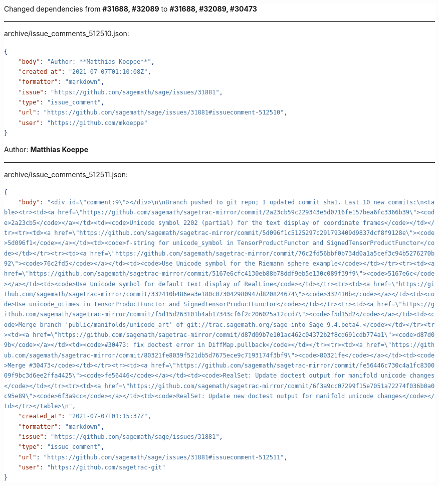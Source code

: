 Changed dependencies from **#31688, #32089** to **#31688, #32089, #30473**



---

archive/issue_comments_512510.json:
```json
{
    "body": "Author: **Matthias Koeppe**",
    "created_at": "2021-07-07T01:10:08Z",
    "formatter": "markdown",
    "issue": "https://github.com/sagemath/sage/issues/31881",
    "type": "issue_comment",
    "url": "https://github.com/sagemath/sage/issues/31881#issuecomment-512510",
    "user": "https://github.com/mkoeppe"
}
```

Author: **Matthias Koeppe**



---

archive/issue_comments_512511.json:
```json
{
    "body": "<div id=\"comment:9\"></div>\n\nBranch pushed to git repo; I updated commit sha1. Last 10 new commits:\n<table><tr><td><a href=\"https://github.com/sagemath/sagetrac-mirror/commit/2a23cb59c229343e5d0716fe157bea6fc3366b39\"><code>2a23cb5</code></a></td><td><code>Unicode symbol 2202 (partial) for the text display of coordinate frames</code></td></tr><tr><td><a href=\"https://github.com/sagemath/sagetrac-mirror/commit/5d096f1c5125297c291793409d9837dcf8f9128e\"><code>5d096f1</code></a></td><td><code>f-string for unicode_symbol in TensorProductFunctor and SignedTensorProductFunctor</code></td></tr><tr><td><a href=\"https://github.com/sagemath/sagetrac-mirror/commit/76c2fd56bbf0b734d0a1a5cef3c94b5276270b92\"><code>76c2fd5</code></a></td><td><code>Use Unicode symbol for the Riemann sphere example</code></td></tr><tr><td><a href=\"https://github.com/sagemath/sagetrac-mirror/commit/5167e6cfc4130eb88b78ddf9eb5e130c089f39f9\"><code>5167e6c</code></a></td><td><code>Use Unicode symbol for default text display of RealLine</code></td></tr><tr><td><a href=\"https://github.com/sagemath/sagetrac-mirror/commit/332410b486ea3e180c073042980947d820824674\"><code>332410b</code></a></td><td><code>Use unicode_otimes in TensorProductFunctor and SignedTensorProductFunctor</code></td></tr><tr><td><a href=\"https://github.com/sagemath/sagetrac-mirror/commit/f5d15d263101b4ab17343cf6f2c206025a12ccd7\"><code>f5d15d2</code></a></td><td><code>Merge branch 'public/manifolds/unicode_art' of git://trac.sagemath.org/sage into Sage 9.4.beta4.</code></td></tr><tr><td><a href=\"https://github.com/sagemath/sagetrac-mirror/commit/d87d09b7e101ac462c04372b2f8cd691cdb774a1\"><code>d87d09b</code></a></td><td><code>#30473: fix doctest error in DiffMap.pullback</code></td></tr><tr><td><a href=\"https://github.com/sagemath/sagetrac-mirror/commit/80321fe8039f521db5d7675ece9c7193174f3bf9\"><code>80321fe</code></a></td><td><code>Merge #30473</code></td></tr><tr><td><a href=\"https://github.com/sagemath/sagetrac-mirror/commit/fe56446c730c4a1fc830009f9bc3d6ee2ffa4425\"><code>fe56446</code></a></td><td><code>RealSet: Update doctest output for manifold unicode changes</code></td></tr><tr><td><a href=\"https://github.com/sagemath/sagetrac-mirror/commit/6f3a9cc07299f15e7051a72274f036b0a0c95e89\"><code>6f3a9cc</code></a></td><td><code>RealSet: Update new doctest output for manifold unicode changes</code></td></tr></table>\n",
    "created_at": "2021-07-07T01:15:37Z",
    "formatter": "markdown",
    "issue": "https://github.com/sagemath/sage/issues/31881",
    "type": "issue_comment",
    "url": "https://github.com/sagemath/sage/issues/31881#issuecomment-512511",
    "user": "https://github.com/sagetrac-git"
}
```

